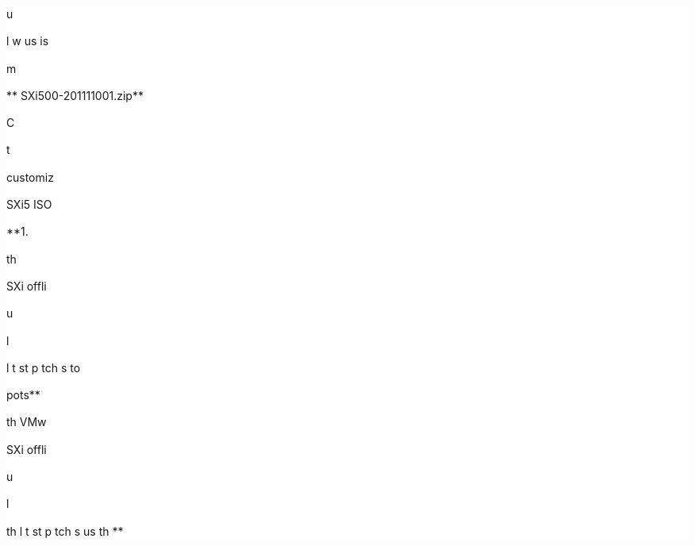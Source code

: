  
u

l
 w
 us
 is 

m

 **
SXi500-201111001.zip**





 C


t
 
 customiz

 
SXi5 ISO

**1\. 


 th
 
SXi offli

 
u

l
 


 l
t
st p
tch
s to 

pots**




 th
 VMw


 
SXi offli

 
u

l
 


 th
 l
t
st p
tch
s us
 th
 **
